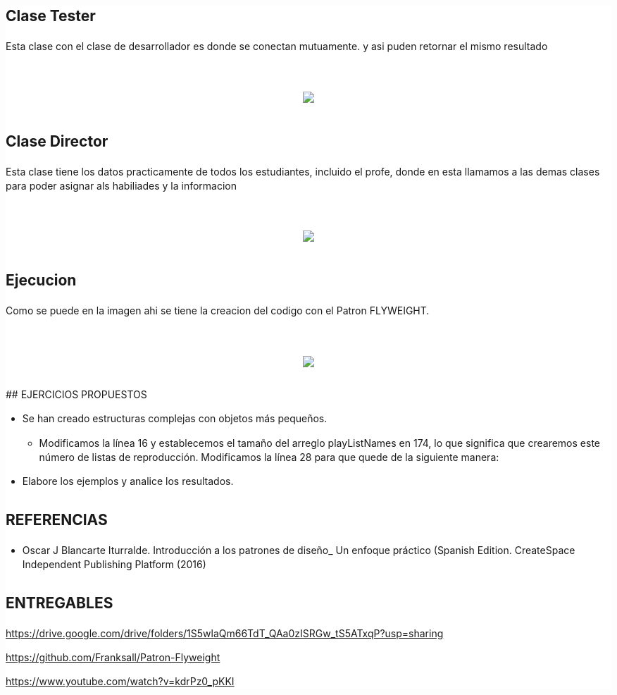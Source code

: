 ## Clase Tester
Esta clase con el clase de desarrollador es donde se conectan mutuamente. y asi puden retornar el mismo resultado
<h1 align="center">
  <a href="two"><img src= "https://i.postimg.cc/52TVj1r3/Captura-de-pantalla-2022-06-27-092446.png" width="600"/></a>
</h1>


## Clase Director
Esta clase tiene los datos practicamente de todos los estudiantes, incluido el profe, donde en esta llamamos a las demas clases para poder asignar als habiliades y la informacion
<h1 align="center">
  <a href="two"><img src= "https://i.postimg.cc/YqycyMtH/Captura-de-pantalla-2022-06-27-092522.png" width="600"/></a>
</h1>

## Ejecucion
Como se puede en la imagen ahi se tiene la creacion del codigo con el Patron FLYWEIGHT.
<h1 align="center">
  <a href="two"><img src= "https://i.postimg.cc/JhDNnD6X/Captura-de-pantalla-2022-07-08-003641.png" width="600"/></a>
</h1>
## EJERCICIOS PROPUESTOS

-   Se han creado estructuras complejas con objetos más pequeños.
    -   Modificamos la línea 16 y establecemos el tamaño del arreglo playListNames en
    174, lo que significa que crearemos este número de listas de reproducción.
    Modificamos la línea 28 para que quede de la siguiente manera:
    
    
-   Elabore los ejemplos y analice los resultados.


## REFERENCIAS
-   Oscar J Blancarte Iturralde. Introducción a los patrones de diseño_ Un enfoque práctico (Spanish Edition. CreateSpace Independent Publishing Platform (2016)


## ENTREGABLES
https://drive.google.com/drive/folders/1S5wlaQm66TdT_QAa0zISRGw_tS5ATxqP?usp=sharing


https://github.com/Franksall/Patron-Flyweight


https://www.youtube.com/watch?v=kdrPz0_pKKI
